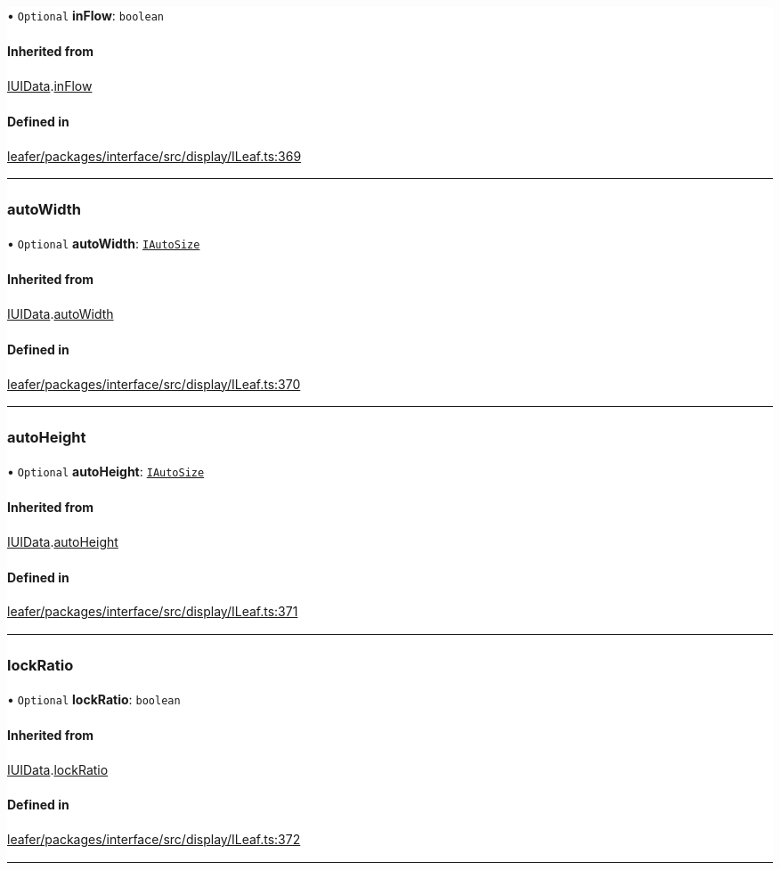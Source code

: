 • `Optional` **inFlow**: `boolean`

#### Inherited from

[IUIData](IUIData.md).[inFlow](IUIData.md#inflow)

#### Defined in

[leafer/packages/interface/src/display/ILeaf.ts:369](https://github.com/leaferjs/leafer/blob/8d161c2/packages/interface/src/display/ILeaf.ts#L369)

___

### autoWidth

• `Optional` **autoWidth**: [`IAutoSize`](../modules.md#iautosize)

#### Inherited from

[IUIData](IUIData.md).[autoWidth](IUIData.md#autowidth)

#### Defined in

[leafer/packages/interface/src/display/ILeaf.ts:370](https://github.com/leaferjs/leafer/blob/8d161c2/packages/interface/src/display/ILeaf.ts#L370)

___

### autoHeight

• `Optional` **autoHeight**: [`IAutoSize`](../modules.md#iautosize)

#### Inherited from

[IUIData](IUIData.md).[autoHeight](IUIData.md#autoheight)

#### Defined in

[leafer/packages/interface/src/display/ILeaf.ts:371](https://github.com/leaferjs/leafer/blob/8d161c2/packages/interface/src/display/ILeaf.ts#L371)

___

### lockRatio

• `Optional` **lockRatio**: `boolean`

#### Inherited from

[IUIData](IUIData.md).[lockRatio](IUIData.md#lockratio)

#### Defined in

[leafer/packages/interface/src/display/ILeaf.ts:372](https://github.com/leaferjs/leafer/blob/8d161c2/packages/interface/src/display/ILeaf.ts#L372)

___
